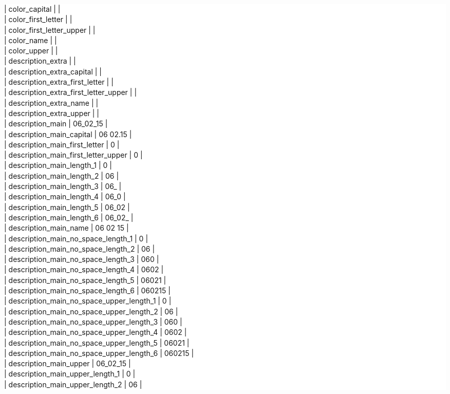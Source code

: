 | color_capital |  |  
| color_first_letter |  |  
| color_first_letter_upper |  |  
| color_name |  |  
| color_upper |  |  
| description_extra |  |  
| description_extra_capital |  |  
| description_extra_first_letter |  |  
| description_extra_first_letter_upper |  |  
| description_extra_name |  |  
| description_extra_upper |  |  
| description_main | 06_02_15 |  
| description_main_capital | 06 02.15 |  
| description_main_first_letter | 0 |  
| description_main_first_letter_upper | 0 |  
| description_main_length_1 | 0 |  
| description_main_length_2 | 06 |  
| description_main_length_3 | 06_ |  
| description_main_length_4 | 06_0 |  
| description_main_length_5 | 06_02 |  
| description_main_length_6 | 06_02_ |  
| description_main_name | 06 02 15 |  
| description_main_no_space_length_1 | 0 |  
| description_main_no_space_length_2 | 06 |  
| description_main_no_space_length_3 | 060 |  
| description_main_no_space_length_4 | 0602 |  
| description_main_no_space_length_5 | 06021 |  
| description_main_no_space_length_6 | 060215 |  
| description_main_no_space_upper_length_1 | 0 |  
| description_main_no_space_upper_length_2 | 06 |  
| description_main_no_space_upper_length_3 | 060 |  
| description_main_no_space_upper_length_4 | 0602 |  
| description_main_no_space_upper_length_5 | 06021 |  
| description_main_no_space_upper_length_6 | 060215 |  
| description_main_upper | 06_02_15 |  
| description_main_upper_length_1 | 0 |  
| description_main_upper_length_2 | 06 |  